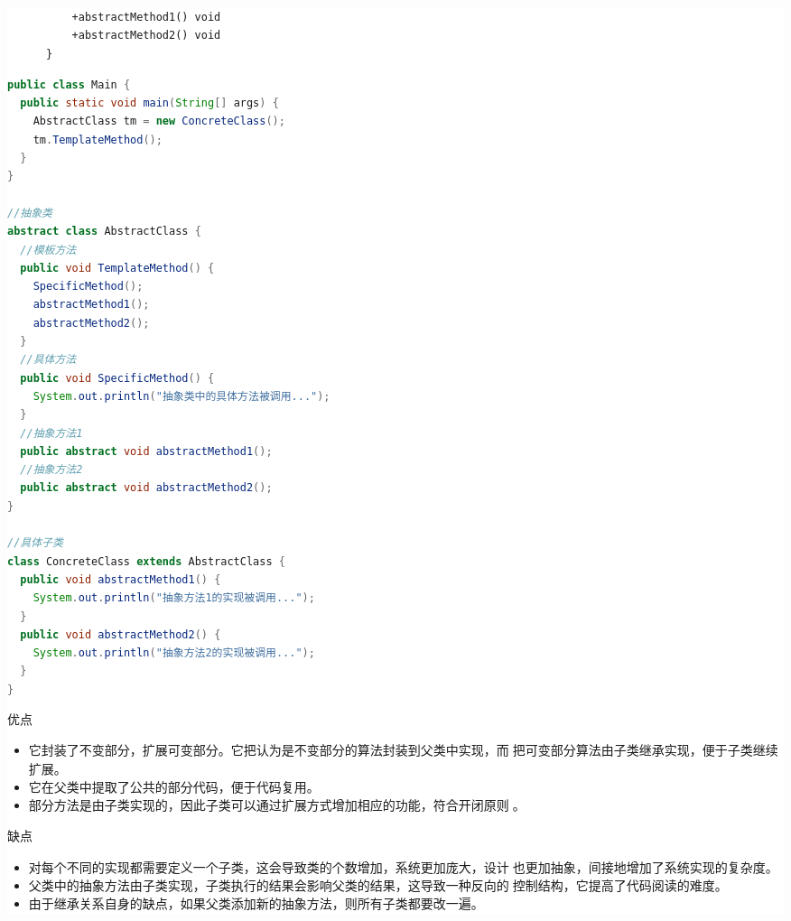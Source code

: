 ```mermaid
          +abstractMethod1() void
          +abstractMethod2() void
      }
```

```java
public class Main {
  public static void main(String[] args) {
    AbstractClass tm = new ConcreteClass();
    tm.TemplateMethod();
  }
}

//抽象类
abstract class AbstractClass {
  //模板方法
  public void TemplateMethod() {
    SpecificMethod();
    abstractMethod1();
    abstractMethod2();
  }
  //具体方法
  public void SpecificMethod() {
    System.out.println("抽象类中的具体方法被调用...");
  }
  //抽象方法1
  public abstract void abstractMethod1();
  //抽象方法2
  public abstract void abstractMethod2();
}

//具体子类
class ConcreteClass extends AbstractClass {
  public void abstractMethod1() {
    System.out.println("抽象方法1的实现被调用...");
  }
  public void abstractMethod2() {
    System.out.println("抽象方法2的实现被调用...");
  }
}
```

优点

- 它封装了不变部分，扩展可变部分。它把认为是不变部分的算法封装到父类中实现，而
  把可变部分算法由子类继承实现，便于子类继续扩展。
- 它在父类中提取了公共的部分代码，便于代码复用。
- 部分方法是由子类实现的，因此子类可以通过扩展方式增加相应的功能，符合开闭原则
  。

缺点

- 对每个不同的实现都需要定义一个子类，这会导致类的个数增加，系统更加庞大，设计
  也更加抽象，间接地增加了系统实现的复杂度。
- 父类中的抽象方法由子类实现，子类执行的结果会影响父类的结果，这导致一种反向的
  控制结构，它提高了代码阅读的难度。
- 由于继承关系自身的缺点，如果父类添加新的抽象方法，则所有子类都要改一遍。
